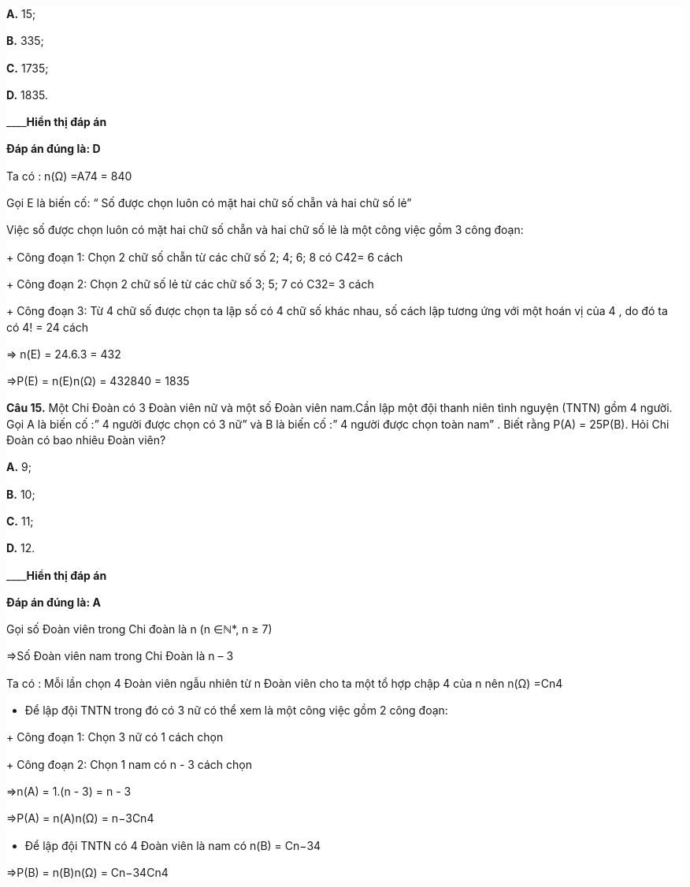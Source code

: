 **A.** 15; 

**B.** 335; 

**C.** 1735; 

**D.** 1835.

____**Hiển thị đáp án**

**Đáp án đúng là: D**

Ta có : n(Ω) =A74 = 840 

Gọi E là biến cố: “ Số được chọn luôn có mặt hai chữ số chẵn và hai chữ số lẻ”

Việc số được chọn luôn có mặt hai chữ số chẵn và hai chữ số lẻ là một công việc gồm 3 công đoạn:

\+ Công đoạn 1: Chọn 2 chữ số chẵn từ các chữ số 2; 4; 6; 8 có C42= 6 cách

\+ Công đoạn 2: Chọn 2 chữ số lẻ từ các chữ số 3; 5; 7 có C32= 3 cách

\+ Công đoạn 3: Từ 4 chữ số được chọn ta lập số có 4 chữ số khác nhau, số cách lập tương ứng với một hoán vị của 4 , do đó ta có 4! = 24 cách

⇒ n(E) = 24.6.3 = 432

⇒P(E) = n(E)n(Ω) = 432840 = 1835

**Câu 15.** Một Chi Đoàn có 3 Đoàn viên nữ và một số Đoàn viên nam.Cần lập một đội thanh niên tình nguyện (TNTN) gồm 4 người. Gọi A là biến cố :” 4 người được chọn có 3 nữ” và B là biến cố :” 4 người được chọn toàn nam” . Biết rằng P(A) = 25P(B). Hỏi Chi Đoàn có bao nhiêu Đoàn viên? 

**A.** 9; 

**B.** 10; 

**C.** 11; 

**D.** 12.

____**Hiển thị đáp án**

**Đáp án đúng là: A**

Gọi số Đoàn viên trong Chi đoàn là n (n ∈ℕ*, n ≥ 7)

⇒Số Đoàn viên nam trong Chi Đoàn là n – 3

Ta có : Mỗi lần chọn 4 Đoàn viên ngẫu nhiên từ n Đoàn viên cho ta một tổ hợp chập 4 của n nên n(Ω) =Cn4

* Để lập đội TNTN trong đó có 3 nữ có thể xem là một công việc gồm 2 công đoạn:

\+ Công đoạn 1: Chọn 3 nữ có 1 cách chọn

\+ Công đoạn 2: Chọn 1 nam có n - 3 cách chọn

⇒n(A) = 1.(n - 3) = n - 3 

⇒P(A) = n(A)n(Ω) = n−3Cn4

* Để lập đội TNTN có 4 Đoàn viên là nam có n(B) = Cn−34

⇒P(B) = n(B)n(Ω) = Cn−34Cn4
